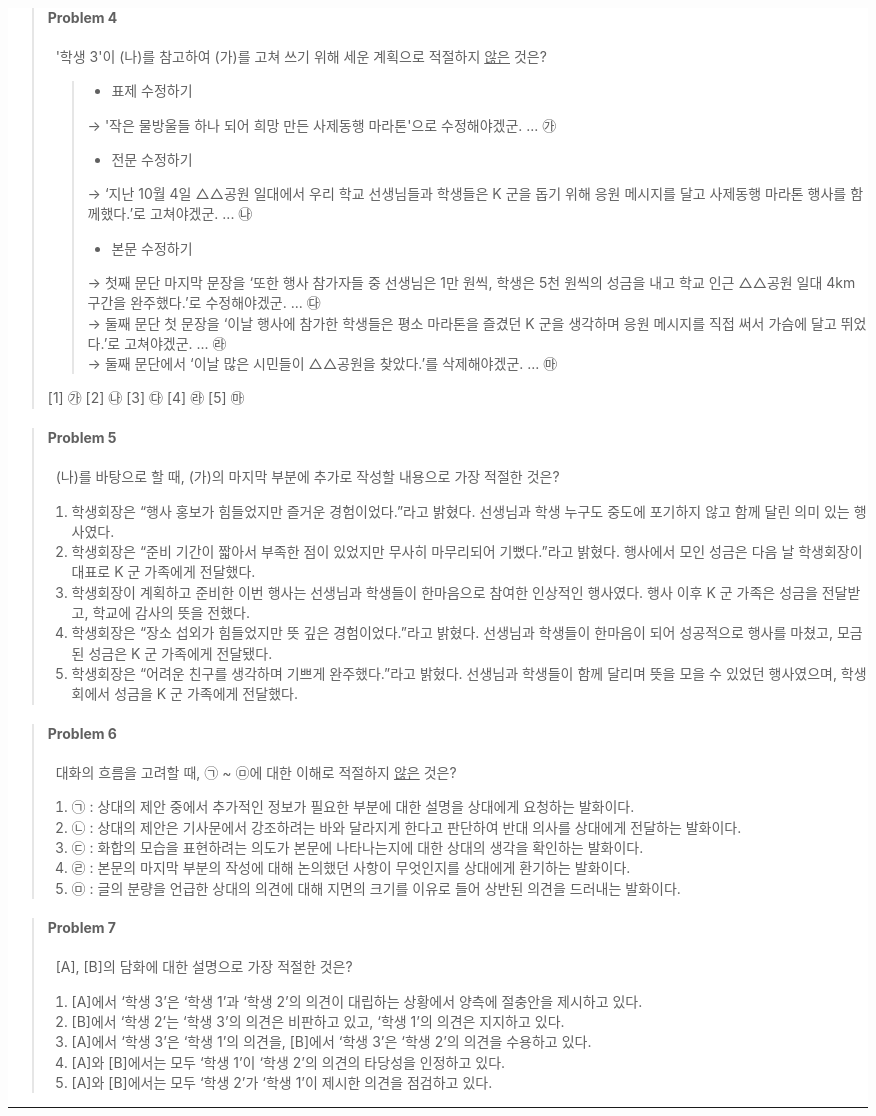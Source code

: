 > #### Problem 4
>
>  '학생 3'이 (나)를 참고하여 (가)를 고쳐 쓰기 위해 세운 계획으로 적절하지 <u>않은</u> 것은?
>
> > - 표제 수정하기
> >
> > → '작은 물방울들 하나 되어 희망 만든 사제동행 마라톤'으로 수정해야겠군. ... ㉮
> >
> > - 전문 수정하기
> >
> > → ‘지난 10월 4일 △△공원 일대에서 우리 학교 선생님들과 학생들은 K 군을 돕기 위해 응원 메시지를 달고 사제동행 마라톤 행사를 함께했다.’로 고쳐야겠군. ... ㉯ 
> >
> > - 본문 수정하기
> >
> > → 첫째 문단 마지막 문장을 ‘또한 행사 참가자들 중 선생님은 1만 원씩, 학생은 5천 원씩의 성금을 내고 학교 인근 △△공원 일대 4km 구간을 완주했다.’로 수정해야겠군. ... ㉰  
> > → 둘째 문단 첫 문장을 ‘이날 행사에 참가한 학생들은 평소 마라톤을 즐겼던 K 군을 생각하며 응원 메시지를 직접 써서 가슴에 달고 뛰었다.’로 고쳐야겠군. ... ㉱  
> > → 둘째 문단에서 ‘이날 많은 시민들이 △△공원을 찾았다.’를 삭제해야겠군. ... ㉲
>
> [1] ㉮ [2] ㉯ [3] ㉰ [4] ㉱ [5] ㉲

> #### Problem 5
>
>  (나)를 바탕으로 할 때, (가)의 마지막 부분에 추가로 작성할 내용으로 가장 적절한 것은?
>
> 1. 학생회장은 “행사 홍보가 힘들었지만 즐거운 경험이었다.”라고 밝혔다. 선생님과 학생 누구도 중도에 포기하지 않고 함께 달린 의미 있는 행사였다.
> 2. 학생회장은 “준비 기간이 짧아서 부족한 점이 있었지만 무사히 마무리되어 기뻤다.”라고 밝혔다. 행사에서 모인 성금은 다음 날 학생회장이 대표로 K 군 가족에게 전달했다.
> 3. 학생회장이 계획하고 준비한 이번 행사는 선생님과 학생들이 한마음으로 참여한 인상적인 행사였다. 행사 이후 K 군 가족은 성금을 전달받고, 학교에 감사의 뜻을 전했다.
> 4. 학생회장은 “장소 섭외가 힘들었지만 뜻 깊은 경험이었다.”라고 밝혔다. 선생님과 학생들이 한마음이 되어 성공적으로 행사를 마쳤고, 모금된 성금은 K 군 가족에게 전달됐다.
> 5. 학생회장은 “어려운 친구를 생각하며 기쁘게 완주했다.”라고 밝혔다. 선생님과 학생들이 함께 달리며 뜻을 모을 수 있었던 행사였으며, 학생회에서 성금을 K 군 가족에게 전달했다.

> #### Problem 6
>
>  대화의 흐름을 고려할 때, ㉠ ~ ㉤에 대한 이해로 적절하지 <u>않은</u> 것은?
>
> 1. ㉠ : 상대의 제안 중에서 추가적인 정보가 필요한 부분에 대한 설명을 상대에게 요청하는 발화이다.
> 2. ㉡ : 상대의 제안은 기사문에서 강조하려는 바와 달라지게 한다고 판단하여 반대 의사를 상대에게 전달하는 발화이다.
> 3. ㉢ : 화합의 모습을 표현하려는 의도가 본문에 나타나는지에 대한 상대의 생각을 확인하는 발화이다.
> 4. ㉣ : 본문의 마지막 부분의 작성에 대해 논의했던 사항이 무엇인지를 상대에게 환기하는 발화이다.
> 5. ㉤ : 글의 분량을 언급한 상대의 의견에 대해 지면의 크기를 이유로 들어 상반된 의견을 드러내는 발화이다.

> #### Problem 7
>
>  [A], [B]의 담화에 대한 설명으로 가장 적절한 것은?
>
> 1. [A]에서 ‘학생 3’은 ‘학생 1’과 ‘학생 2’의 의견이 대립하는 상황에서 양측에 절충안을 제시하고 있다.
> 2. [B]에서 ‘학생 2’는 ‘학생 3’의 의견은 비판하고 있고, ‘학생 1’의 의견은 지지하고 있다.
> 3. [A]에서 ‘학생 3’은 ‘학생 1’의 의견을, [B]에서 ‘학생 3’은 ‘학생 2’의 의견을 수용하고 있다.
> 4. [A]와 [B]에서는 모두 ‘학생 1’이 ‘학생 2’의 의견의 타당성을 인정하고 있다.
> 5. [A]와 [B]에서는 모두 ‘학생 2’가 ‘학생 1’이 제시한 의견을 점검하고 있다.

---